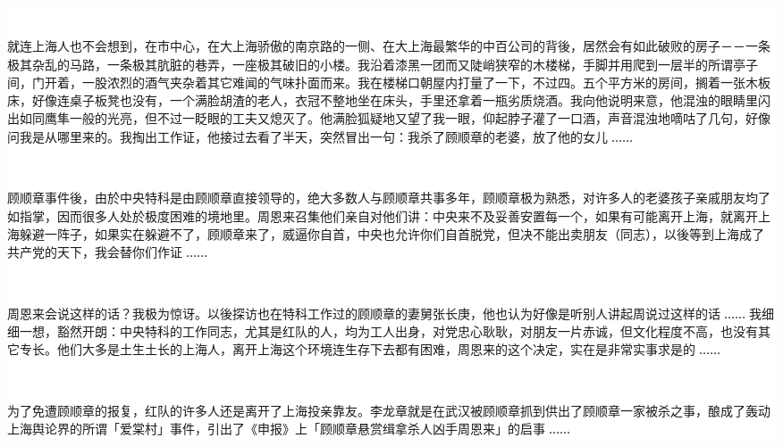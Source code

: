  </p>
 <p class="p1">
  <span class="s1">
  </span>
  <br/>
 </p>
 <p class="p2">
  <span class="s1">
   就连上海人也不会想到，在市中心，在大上海骄傲的南京路的一侧、在大上海最繁华的中百公司的背後，居然会有如此破败的房子－－一条极其杂乱的马路，一条极其肮脏的巷弄，一座极其破旧的小楼。我沿着漆黑一团而又陡峭狭窄的木楼梯，手脚并用爬到一层半的所谓亭子间，门开着，一股浓烈的酒气夹杂着其它难闻的气味扑面而来。我在楼梯口朝屋内打量了一下，不过四。五个平方米的房间，搁着一张木板床，好像连桌子板凳也没有，一个满脸胡渣的老人，衣冠不整地坐在床头，手里还拿着一瓶劣质烧酒。我向他说明来意，他混浊的眼睛里闪出如同鹰隼一般的光亮，但不过一眨眼的工夫又熄灭了。他满脸狐疑地又望了我一眼，仰起脖子灌了一口酒，声音混浊地嘀咕了几句，好像问我是从哪里来的。我掏出工作证，他接过去看了半天，突然冒出一句：我杀了顾顺章的老婆，放了他的女儿
  </span>
  <span class="s2">
   ……
  </span>
 </p>
 <p class="p1">
  <span class="s1">
  </span>
  <br/>
 </p>
 <p class="p2">
  <span class="s1">
   顾顺章事件後，由於中央特科是由顾顺章直接领导的，绝大多数人与顾顺章共事多年，顾顺章极为熟悉，对许多人的老婆孩子亲戚朋友均了如指掌，因而很多人处於极度困难的境地里。周恩来召集他们亲自对他们讲：中央来不及妥善安置每一个，如果有可能离开上海，就离开上海躲避一阵子，如果实在躲避不了，顾顺章来了，威逼你自首，中央也允许你们自首脱党，但决不能出卖朋友（同志），以後等到上海成了共产党的天下，我会替你们作证
  </span>
  <span class="s2">
   ……
  </span>
 </p>
 <p class="p1">
  <span class="s1">
  </span>
  <br/>
 </p>
 <p class="p2">
  <span class="s1">
   周恩来会说这样的话？我极为惊讶。以後探访也在特科工作过的顾顺章的妻舅张长庚，他也认为好像是听别人讲起周说过这样的话
  </span>
  <span class="s2">
   ……
  </span>
  <span class="s1">
   我细细一想，豁然开朗：中央特科的工作同志，尤其是红队的人，均为工人出身，对党忠心耿耿，对朋友一片赤诚，但文化程度不高，也没有其它专长。他们大多是土生土长的上海人，离开上海这个环境连生存下去都有困难，周恩来的这个决定，实在是非常实事求是的
  </span>
  <span class="s2">
   ……
  </span>
 </p>
 <p class="p1">
  <span class="s1">
  </span>
  <br/>
 </p>
 <p class="p2">
  <span class="s1">
   为了免遭顾顺章的报复，红队的许多人还是离开了上海投亲靠友。李龙章就是在武汉被顾顺章抓到供出了顾顺章一家被杀之事，酿成了轰动上海舆论界的所谓「爱棠村」事件，引出了《申报》上「顾顺章悬赏缉拿杀人凶手周恩来」的启事
  </span>
  <span class="s2">
   ……
  </span>